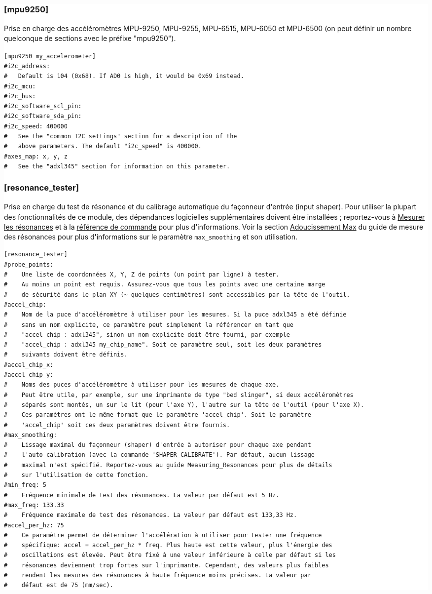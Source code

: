 ### [mpu9250]

Prise en charge des accéléromètres MPU-9250, MPU-9255, MPU-6515, MPU-6050 et MPU-6500 (on peut définir un nombre quelconque de sections avec le préfixe "mpu9250").

```
[mpu9250 my_accelerometer]
#i2c_address:
#   Default is 104 (0x68). If AD0 is high, it would be 0x69 instead.
#i2c_mcu:
#i2c_bus:
#i2c_software_scl_pin:
#i2c_software_sda_pin:
#i2c_speed: 400000
#   See the "common I2C settings" section for a description of the
#   above parameters. The default "i2c_speed" is 400000.
#axes_map: x, y, z
#   See the "adxl345" section for information on this parameter.
```

### [resonance_tester]

Prise en charge du test de résonance et du calibrage automatique du façonneur d'entrée (input shaper). Pour utiliser la plupart des fonctionnalités de ce module, des dépendances logicielles supplémentaires doivent être installées ; reportez-vous à [Mesurer les résonances](Measuring_Resonances.md) et à la [référence de commande](G-Codes.md#resonance_tester) pour plus d'informations. Voir la section [Adoucissement Max](Measuring_Resonances.md#max-smoothing) du guide de mesure des résonances pour plus d'informations sur le paramètre `max_smoothing` et son utilisation.

```
[resonance_tester]
#probe_points:
#    Une liste de coordonnées X, Y, Z de points (un point par ligne) à tester.
#    Au moins un point est requis. Assurez-vous que tous les points avec une certaine marge
#    de sécurité dans le plan XY (~ quelques centimètres) sont accessibles par la tête de l'outil.
#accel_chip:
#    Nom de la puce d'accéléromètre à utiliser pour les mesures. Si la puce adxl345 a été définie
#    sans un nom explicite, ce paramètre peut simplement la référencer en tant que
#    "accel_chip : adxl345", sinon un nom explicite doit être fourni, par exemple
#    "accel_chip : adxl345 my_chip_name". Soit ce paramètre seul, soit les deux paramètres
#    suivants doivent être définis.
#accel_chip_x:
#accel_chip_y:
#    Noms des puces d'accéléromètre à utiliser pour les mesures de chaque axe.
#    Peut être utile, par exemple, sur une imprimante de type "bed slinger", si deux accéléromètres
#    séparés sont montés, un sur le lit (pour l'axe Y), l'autre sur la tête de l'outil (pour l'axe X).
#    Ces paramètres ont le même format que le paramètre 'accel_chip'. Soit le paramètre
#    'accel_chip' soit ces deux paramètres doivent être fournis.
#max_smoothing:
#    Lissage maximal du façonneur (shaper) d'entrée à autoriser pour chaque axe pendant
#    l'auto-calibration (avec la commande 'SHAPER_CALIBRATE'). Par défaut, aucun lissage
#    maximal n'est spécifié. Reportez-vous au guide Measuring_Resonances pour plus de détails
#    sur l'utilisation de cette fonction.
#min_freq: 5
#    Fréquence minimale de test des résonances. La valeur par défaut est 5 Hz.
#max_freq: 133.33
#    Fréquence maximale de test des résonances. La valeur par défaut est 133,33 Hz.
#accel_per_hz: 75
#    Ce paramètre permet de déterminer l'accélération à utiliser pour tester une fréquence
#    spécifique: accel = accel_per_hz * freq. Plus haute est cette valeur, plus l'énergie des
#    oscillations est élevée. Peut être fixé à une valeur inférieure à celle par défaut si les
#    résonances deviennent trop fortes sur l'imprimante. Cependant, des valeurs plus faibles
#    rendent les mesures des résonances à haute fréquence moins précises. La valeur par
#    défaut est de 75 (mm/sec).
```